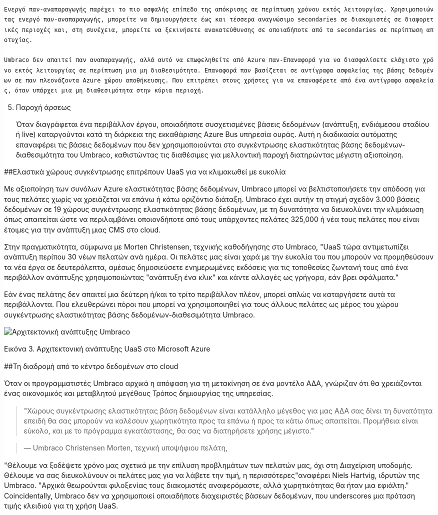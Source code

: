     Ενεργό παν-αναπαραγωγής παρέχει το πιο ασφαλής επίπεδο της απόκρισης σε περίπτωση χρόνου εκτός λειτουργίας. Χρησιμοποιώντας ενεργό παν-αναπαραγωγής, μπορείτε να δημιουργήσετε έως και τέσσερα αναγνώσιμο secondaries σε διακομιστές σε διαφορετικές περιοχές και, στη συνέχεια, μπορείτε να ξεκινήσετε ανακατεύθυνσης σε οποιαδήποτε από τα secondaries σε περίπτωση αποτυχίας.

    Umbraco δεν απαιτεί παν αναπαραγωγής, αλλά αυτό να επωφεληθείτε από Azure παν-Επαναφορά για να διασφαλίσετε ελάχιστο χρόνο εκτός λειτουργίας σε περίπτωση μια μη διαθεσιμότητα. Επαναφορά παν βασίζεται σε αντίγραφα ασφαλείας της βάσης δεδομένων σε παν πλεονάζοντα Azure χώρου αποθήκευσης. Που επιτρέπει στους χρήστες για να επαναφέρετε από ένα αντίγραφο ασφαλείας, όταν υπάρχει μια μη διαθεσιμότητα στην κύρια περιοχή.

5.  Παροχή άρσεως

    Όταν διαγράφεται ένα περιβάλλον έργου, οποιαδήποτε συσχετισμένες βάσεις δεδομένων (ανάπτυξη, ενδιάμεσου σταδίου ή live) καταργούνται κατά τη διάρκεια της εκκαθάρισης Azure Bus υπηρεσία ουράς. Αυτή η διαδικασία αυτόματης επαναφέρει τις βάσεις δεδομένων που δεν χρησιμοποιούνται στο συγκέντρωσης ελαστικότητας βάσης δεδομένων-διαθεσιμότητα του Umbraco, καθιστώντας τις διαθέσιμες για μελλοντική παροχή διατηρώντας μέγιστη αξιοποίηση.

##<a name="elastic-pools-allow-uaas-to-scale-with-ease"></a>Ελαστικά χώρους συγκέντρωσης επιτρέπουν UaaS για να κλιμακωθεί με ευκολία

Με αξιοποίηση των συνόλων Azure ελαστικότητας βάσης δεδομένων, Umbraco μπορεί να βελτιστοποιήσετε την απόδοση για τους πελάτες χωρίς να χρειάζεται να επάνω ή κάτω οριζόντιο διάταξη. Umbraco έχει αυτήν τη στιγμή σχεδόν 3.000 βάσεις δεδομένων σε 19 χώρους συγκέντρωσης ελαστικότητας βάσης δεδομένων, με τη δυνατότητα να διευκολύνει την κλιμάκωση όπως απαιτείται ώστε να περιλαμβάνει οποιονδήποτε από τους υπάρχοντες πελάτες 325,000 ή νέα τους πελάτες που είναι έτοιμες για την ανάπτυξη μιας CMS στο cloud.

Στην πραγματικότητα, σύμφωνα με Morten Christensen, τεχνικής καθοδήγησης στο Umbraco, "UaaS τώρα αντιμετωπίζει ανάπτυξη περίπου 30 νέων πελατών ανά ημέρα. Οι πελάτες μας είναι χαρά με την ευκολία του που μπορούν να προμηθεύσουν τα νέα έργα σε δευτερόλεπτα, αμέσως δημοσιεύσετε ενημερωμένες εκδόσεις για τις τοποθεσίες ζωντανή τους από ένα περιβάλλον ανάπτυξης χρησιμοποιώντας "ανάπτυξη ένα κλικ" και κάντε αλλαγές ως γρήγορα, εάν βρει σφάλματα."

Εάν ένας πελάτης δεν απαιτεί μια δεύτερη ή/και το τρίτο περιβάλλον πλέον, μπορεί απλώς να καταργήσετε αυτά τα περιβάλλοντα. Που ελευθερώνει πόροι που μπορεί να χρησιμοποιηθεί για τους άλλους πελάτες ως μέρος του χώρου συγκέντρωσης ελαστικότητας βάσης δεδομένων-διαθεσιμότητα Umbraco.

![Αρχιτεκτονική ανάπτυξης Umbraco](./media/sql-database-implementation-umbraco/figure4.png)

Εικόνα 3. Αρχιτεκτονική ανάπτυξης UaaS στο Microsoft Azure

##<a name="the-path-from-datacenter-to-cloud"></a>Τη διαδρομή από το κέντρο δεδομένων στο cloud

Όταν οι προγραμματιστές Umbraco αρχικά η απόφαση για τη μετακίνηση σε ένα μοντέλο ΑΔΑ, γνώριζαν ότι θα χρειάζονται ένας οικονομικός και μεταβλητού μεγέθους Τρόπος δημιουργίας της υπηρεσίας.

> "Χώρους συγκέντρωσης ελαστικότητας βάση δεδομένων είναι κατάλληλο μέγεθος για μας ΑΔΑ σας δίνει τη δυνατότητα επειδή θα σας μπορούν να καλέσουν χωρητικότητα προς τα επάνω ή προς τα κάτω όπως απαιτείται. Προμήθεια είναι εύκολο, και με το πρόγραμμα εγκατάστασης, θα σας να διατηρήσετε χρήσης μέγιστο."

> — Umbraco Christensen Morten, τεχνική υποψήφιου πελάτη,

"Θέλουμε να ξοδέψετε χρόνο μας σχετικά με την επίλυση προβλημάτων των πελατών μας, όχι στη Διαχείριση υποδομής. Θέλουμε να σας διευκολύνουν οι πελάτες μας για να λάβετε την τιμή, η περισσότερες"αναφέρει Niels Hartvig, ιδρυτών της Umbraco. "Αρχικά θεωρούνται φιλοξενίας τους διακομιστές αναφερόμαστε, αλλά χωρητικότητας θα ήταν μια εφιάλτη." Coincidentally, Umbraco δεν να χρησιμοποιεί οποιαδήποτε διαχειριστές βάσεων δεδομένων, που underscores μια πρόταση τιμής κλειδιού για τη χρήση UaaS.
